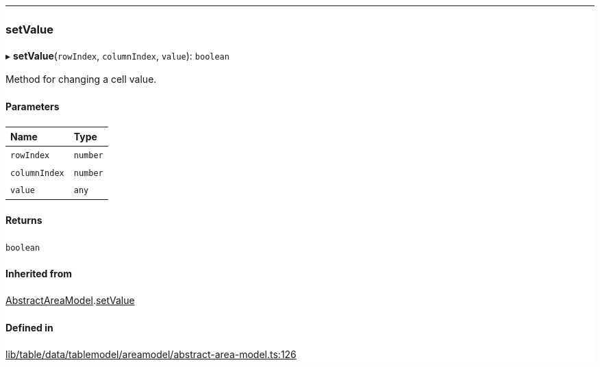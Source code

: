 ___

### setValue

▸ **setValue**(`rowIndex`, `columnIndex`, `value`): `boolean`

Method for changing a cell value.

#### Parameters

| Name | Type |
| :------ | :------ |
| `rowIndex` | `number` |
| `columnIndex` | `number` |
| `value` | `any` |

#### Returns

`boolean`

#### Inherited from

[AbstractAreaModel](AbstractAreaModel.md).[setValue](AbstractAreaModel.md#setvalue)

#### Defined in

[lib/table/data/tablemodel/areamodel/abstract-area-model.ts:126](https://github.com/guiexperttable/ge-table/blob/65d38fc/libs/table/src/lib/table/data/tablemodel/areamodel/abstract-area-model.ts#L126)
